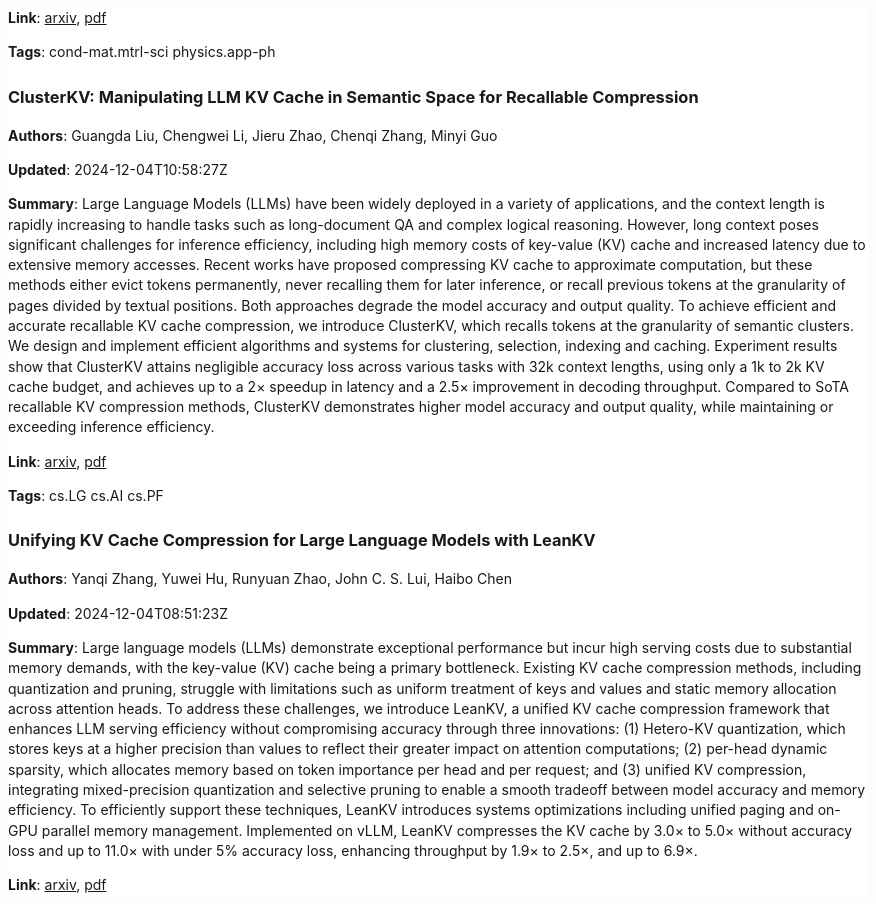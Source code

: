 **Link**: [arxiv](http://arxiv.org/abs/2412.03361v1),  [pdf](http://arxiv.org/pdf/2412.03361v1)

**Tags**: cond-mat.mtrl-sci physics.app-ph 



### ClusterKV: Manipulating LLM KV Cache in Semantic Space for Recallable   Compression
**Authors**: Guangda Liu, Chengwei Li, Jieru Zhao, Chenqi Zhang, Minyi Guo

**Updated**: 2024-12-04T10:58:27Z

**Summary**: Large Language Models (LLMs) have been widely deployed in a variety of applications, and the context length is rapidly increasing to handle tasks such as long-document QA and complex logical reasoning. However, long context poses significant challenges for inference efficiency, including high memory costs of key-value (KV) cache and increased latency due to extensive memory accesses. Recent works have proposed compressing KV cache to approximate computation, but these methods either evict tokens permanently, never recalling them for later inference, or recall previous tokens at the granularity of pages divided by textual positions. Both approaches degrade the model accuracy and output quality. To achieve efficient and accurate recallable KV cache compression, we introduce ClusterKV, which recalls tokens at the granularity of semantic clusters. We design and implement efficient algorithms and systems for clustering, selection, indexing and caching. Experiment results show that ClusterKV attains negligible accuracy loss across various tasks with 32k context lengths, using only a 1k to 2k KV cache budget, and achieves up to a 2$\times$ speedup in latency and a 2.5$\times$ improvement in decoding throughput. Compared to SoTA recallable KV compression methods, ClusterKV demonstrates higher model accuracy and output quality, while maintaining or exceeding inference efficiency.

**Link**: [arxiv](http://arxiv.org/abs/2412.03213v1),  [pdf](http://arxiv.org/pdf/2412.03213v1)

**Tags**: cs.LG cs.AI cs.PF 



### Unifying KV Cache Compression for Large Language Models with LeanKV
**Authors**: Yanqi Zhang, Yuwei Hu, Runyuan Zhao, John C. S. Lui, Haibo Chen

**Updated**: 2024-12-04T08:51:23Z

**Summary**: Large language models (LLMs) demonstrate exceptional performance but incur high serving costs due to substantial memory demands, with the key-value (KV) cache being a primary bottleneck. Existing KV cache compression methods, including quantization and pruning, struggle with limitations such as uniform treatment of keys and values and static memory allocation across attention heads. To address these challenges, we introduce LeanKV, a unified KV cache compression framework that enhances LLM serving efficiency without compromising accuracy through three innovations: (1) Hetero-KV quantization, which stores keys at a higher precision than values to reflect their greater impact on attention computations; (2) per-head dynamic sparsity, which allocates memory based on token importance per head and per request; and (3) unified KV compression, integrating mixed-precision quantization and selective pruning to enable a smooth tradeoff between model accuracy and memory efficiency. To efficiently support these techniques, LeanKV introduces systems optimizations including unified paging and on-GPU parallel memory management. Implemented on vLLM, LeanKV compresses the KV cache by $3.0\times$ to $5.0\times$ without accuracy loss and up to $11.0\times$ with under 5% accuracy loss, enhancing throughput by $1.9\times$ to $2.5\times$, and up to $6.9\times$.

**Link**: [arxiv](http://arxiv.org/abs/2412.03131v1),  [pdf](http://arxiv.org/pdf/2412.03131v1)

